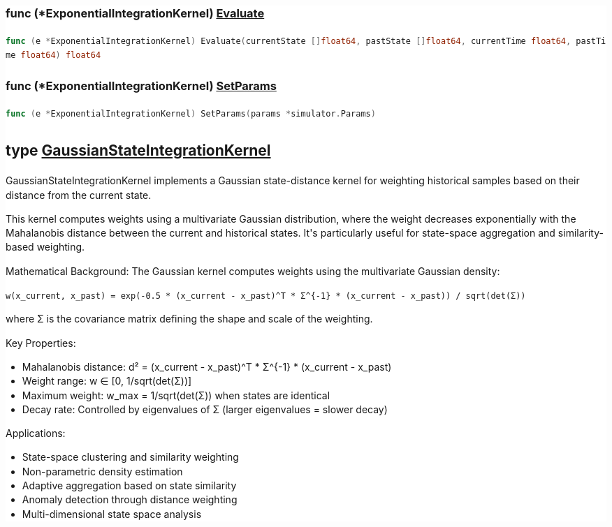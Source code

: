 ### func \(\*ExponentialIntegrationKernel\) [Evaluate](<https://github.com/umbralcalc/stochadex/blob/main/pkg/kernels/exponential.go#L30-L35>)

```go
func (e *ExponentialIntegrationKernel) Evaluate(currentState []float64, pastState []float64, currentTime float64, pastTime float64) float64
```



<a name="ExponentialIntegrationKernel.SetParams"></a>

### func \(\*ExponentialIntegrationKernel\) [SetParams](<https://github.com/umbralcalc/stochadex/blob/main/pkg/kernels/exponential.go#L24-L26>)

```go
func (e *ExponentialIntegrationKernel) SetParams(params *simulator.Params)
```



<a name="GaussianStateIntegrationKernel"></a>

## type [GaussianStateIntegrationKernel](<https://github.com/umbralcalc/stochadex/blob/main/pkg/kernels/gaussian_state.go#L68-L71>)

GaussianStateIntegrationKernel implements a Gaussian state\-distance kernel for weighting historical samples based on their distance from the current state.

This kernel computes weights using a multivariate Gaussian distribution, where the weight decreases exponentially with the Mahalanobis distance between the current and historical states. It's particularly useful for state\-space aggregation and similarity\-based weighting.

Mathematical Background: The Gaussian kernel computes weights using the multivariate Gaussian density:

```
w(x_current, x_past) = exp(-0.5 * (x_current - x_past)^T * Σ^{-1} * (x_current - x_past)) / sqrt(det(Σ))
```

where Σ is the covariance matrix defining the shape and scale of the weighting.

Key Properties:

- Mahalanobis distance: d² = \(x\_current \- x\_past\)^T \* Σ^\{\-1\} \* \(x\_current \- x\_past\)
- Weight range: w ∈ \[0, 1/sqrt\(det\(Σ\)\)\]
- Maximum weight: w\_max = 1/sqrt\(det\(Σ\)\) when states are identical
- Decay rate: Controlled by eigenvalues of Σ \(larger eigenvalues = slower decay\)

Applications:

- State\-space clustering and similarity weighting
- Non\-parametric density estimation
- Adaptive aggregation based on state similarity
- Anomaly detection through distance weighting
- Multi\-dimensional state space analysis
